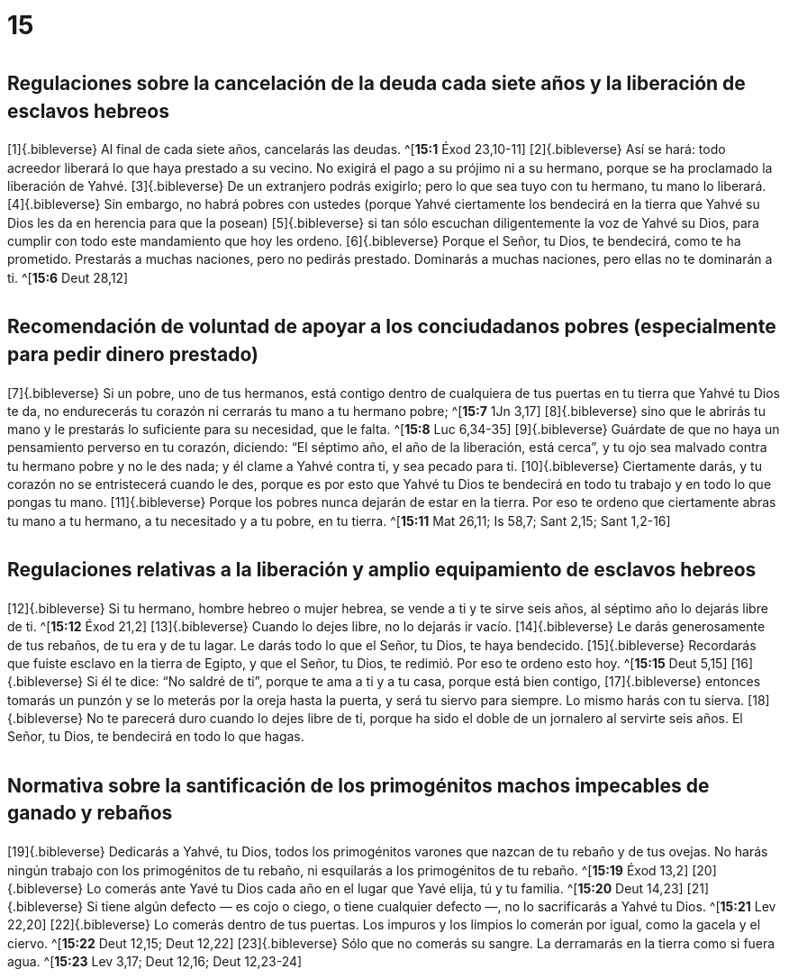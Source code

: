 # 15
## Regulaciones sobre la cancelación de la deuda cada siete años y la liberación de esclavos hebreos
[1]{.bibleverse} Al final de cada siete años, cancelarás las deudas. ^[**15:1** Éxod 23,10-11] [2]{.bibleverse} Así se hará: todo acreedor liberará lo que haya prestado a su vecino. No exigirá el pago a su prójimo ni a su hermano, porque se ha proclamado la liberación de Yahvé. [3]{.bibleverse} De un extranjero podrás exigirlo; pero lo que sea tuyo con tu hermano, tu mano lo liberará. [4]{.bibleverse} Sin embargo, no habrá pobres con ustedes (porque Yahvé ciertamente los bendecirá en la tierra que Yahvé su Dios les da en herencia para que la posean) [5]{.bibleverse} si tan sólo escuchan diligentemente la voz de Yahvé su Dios, para cumplir con todo este mandamiento que hoy les ordeno. [6]{.bibleverse} Porque el Señor, tu Dios, te bendecirá, como te ha prometido. Prestarás a muchas naciones, pero no pedirás prestado. Dominarás a muchas naciones, pero ellas no te dominarán a ti. ^[**15:6** Deut 28,12]

## Recomendación de voluntad de apoyar a los conciudadanos pobres (especialmente para pedir dinero prestado)
[7]{.bibleverse} Si un pobre, uno de tus hermanos, está contigo dentro de cualquiera de tus puertas en tu tierra que Yahvé tu Dios te da, no endurecerás tu corazón ni cerrarás tu mano a tu hermano pobre; ^[**15:7** 1Jn 3,17] [8]{.bibleverse} sino que le abrirás tu mano y le prestarás lo suficiente para su necesidad, que le falta. ^[**15:8** Luc 6,34-35] [9]{.bibleverse} Guárdate de que no haya un pensamiento perverso en tu corazón, diciendo: “El séptimo año, el año de la liberación, está cerca”, y tu ojo sea malvado contra tu hermano pobre y no le des nada; y él clame a Yahvé contra ti, y sea pecado para ti. [10]{.bibleverse} Ciertamente darás, y tu corazón no se entristecerá cuando le des, porque es por esto que Yahvé tu Dios te bendecirá en todo tu trabajo y en todo lo que pongas tu mano. [11]{.bibleverse} Porque los pobres nunca dejarán de estar en la tierra. Por eso te ordeno que ciertamente abras tu mano a tu hermano, a tu necesitado y a tu pobre, en tu tierra. ^[**15:11** Mat 26,11; Is 58,7; Sant 2,15; Sant 1,2-16]

## Regulaciones relativas a la liberación y amplio equipamiento de esclavos hebreos
[12]{.bibleverse} Si tu hermano, hombre hebreo o mujer hebrea, se vende a ti y te sirve seis años, al séptimo año lo dejarás libre de ti. ^[**15:12** Éxod 21,2] [13]{.bibleverse} Cuando lo dejes libre, no lo dejarás ir vacío. [14]{.bibleverse} Le darás generosamente de tus rebaños, de tu era y de tu lagar. Le darás todo lo que el Señor, tu Dios, te haya bendecido. [15]{.bibleverse} Recordarás que fuiste esclavo en la tierra de Egipto, y que el Señor, tu Dios, te redimió. Por eso te ordeno esto hoy. ^[**15:15** Deut 5,15] [16]{.bibleverse} Si él te dice: “No saldré de ti”, porque te ama a ti y a tu casa, porque está bien contigo, [17]{.bibleverse} entonces tomarás un punzón y se lo meterás por la oreja hasta la puerta, y será tu siervo para siempre. Lo mismo harás con tu sierva. [18]{.bibleverse} No te parecerá duro cuando lo dejes libre de ti, porque ha sido el doble de un jornalero al servirte seis años. El Señor, tu Dios, te bendecirá en todo lo que hagas.

## Normativa sobre la santificación de los primogénitos machos impecables de ganado y rebaños
[19]{.bibleverse} Dedicarás a Yahvé, tu Dios, todos los primogénitos varones que nazcan de tu rebaño y de tus ovejas. No harás ningún trabajo con los primogénitos de tu rebaño, ni esquilarás a los primogénitos de tu rebaño. ^[**15:19** Éxod 13,2] [20]{.bibleverse} Lo comerás ante Yavé tu Dios cada año en el lugar que Yavé elija, tú y tu familia. ^[**15:20** Deut 14,23] [21]{.bibleverse} Si tiene algún defecto — es cojo o ciego, o tiene cualquier defecto —, no lo sacrificarás a Yahvé tu Dios. ^[**15:21** Lev 22,20] [22]{.bibleverse} Lo comerás dentro de tus puertas. Los impuros y los limpios lo comerán por igual, como la gacela y el ciervo. ^[**15:22** Deut 12,15; Deut 12,22] [23]{.bibleverse} Sólo que no comerás su sangre. La derramarás en la tierra como si fuera agua. ^[**15:23** Lev 3,17; Deut 12,16; Deut 12,23-24]
